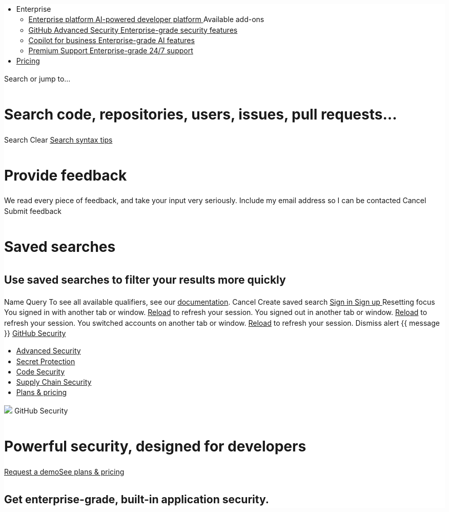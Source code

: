   * Enterprise 
    * [ Enterprise platform  AI-powered developer platform  ](https://github.com/enterprise)
Available add-ons
    * [ GitHub Advanced Security  Enterprise-grade security features  ](https://github.com/security/advanced-security)
    * [ Copilot for business  Enterprise-grade AI features  ](https://github.com/features/copilot/copilot-business)
    * [ Premium Support  Enterprise-grade 24/7 support  ](https://github.com/premium-support)
  * [Pricing](https://github.com/pricing)


Search or jump to...
# Search code, repositories, users, issues, pull requests...
Search 
Clear
[Search syntax tips](https://docs.github.com/search-github/github-code-search/understanding-github-code-search-syntax)
#  Provide feedback 
We read every piece of feedback, and take your input very seriously.
Include my email address so I can be contacted
Cancel  Submit feedback 
#  Saved searches 
## Use saved searches to filter your results more quickly
Name
Query
To see all available qualifiers, see our [documentation](https://docs.github.com/search-github/github-code-search/understanding-github-code-search-syntax). 
Cancel  Create saved search 
[ Sign in ](https://github.com/login?return_to=https%3A%2F%2Fgithub.com%2Fsecurity)
[ Sign up ](https://github.com/signup?ref_cta=Sign+up&ref_loc=header+logged+out&ref_page=%2Fsecurity&source=header) Resetting focus
You signed in with another tab or window. [Reload](https://github.com/security) to refresh your session. You signed out in another tab or window. [Reload](https://github.com/security) to refresh your session. You switched accounts on another tab or window. [Reload](https://github.com/security) to refresh your session. Dismiss alert
{{ message }}
[GitHub Security](https://github.com/security?locale=en-US)
  * [Advanced Security](https://github.com/security/advanced-security?locale=en-US)
  * [Secret Protection](https://github.com/security/advanced-security/secret-protection?locale=en-US)
  * [Code Security](https://github.com/security/advanced-security/code-security?locale=en-US)
  * [Supply Chain Security](https://github.com/security/advanced-security/software-supply-chain?locale=en-US)
  * [Plans & pricing](https://github.com/security/plans?locale=en-US)


![](https://images.ctfassets.net/8aevphvgewt8/7vVHb8zrg4j4ZxlxEWsocx/19c0cf8a8379cf8b68fe6cd02152cdae/Hero_Background_3.png?w=2400&fm=jpg&fl=progressive)
GitHub Security
# Powerful security, designed for developers
[Request a demo](https://github.com/security/advanced-security/demo?utm_campaign=Demo_utmroutercampaign&ref_cta=Request+demo&ref_loc=hero&ref_page=%2Fsecurity_category_lp&locale=en-US)[See plans & pricing](http://github.com/security/plans?ref_cta=pricing&ref_loc=hero&ref_page=%2Fsecurity_category_lp&locale=en-US)
## Get enterprise-grade, built-in application security.
  